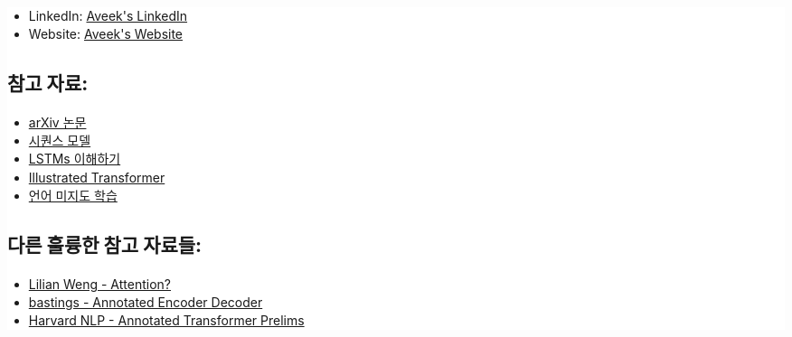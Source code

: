 - LinkedIn: [Aveek's LinkedIn](https://www.linkedin.com/in/aveekg00/)
- Website: [Aveek's Website](aveek.info)

## 참고 자료:

- [arXiv 논문](https://arxiv.org/pdf/1706.03762)
- [시퀀스 모델](https://deeplearningmath.org/sequence-models)
- [LSTMs 이해하기](http://colah.github.io/posts/2015-08-Understanding-LSTMs/)
- [Illustrated Transformer](http://jalammar.github.io/illustrated-transformer/)
- [언어 미지도 학습](https://openai.com/index/language-unsupervised/)



<ins class="adsbygoogle"
     style="display:block"
     data-ad-client="ca-pub-4877378276818686"
     data-ad-slot="1107185301"
     data-ad-format="auto"
     data-full-width-responsive="true"></ins>

<script>
     (adsbygoogle = window.adsbygoogle || []).push({});
</script>

## 다른 훌륭한 참고 자료들:

- [Lilian Weng - Attention?](https://lilianweng.github.io/posts/2018-06-24-attention/)
- [bastings - Annotated Encoder Decoder](https://bastings.github.io/annotated_encoder_decoder/)
- [Harvard NLP - Annotated Transformer Prelims](https://nlp.seas.harvard.edu/annotated-transformer/#prelims)
